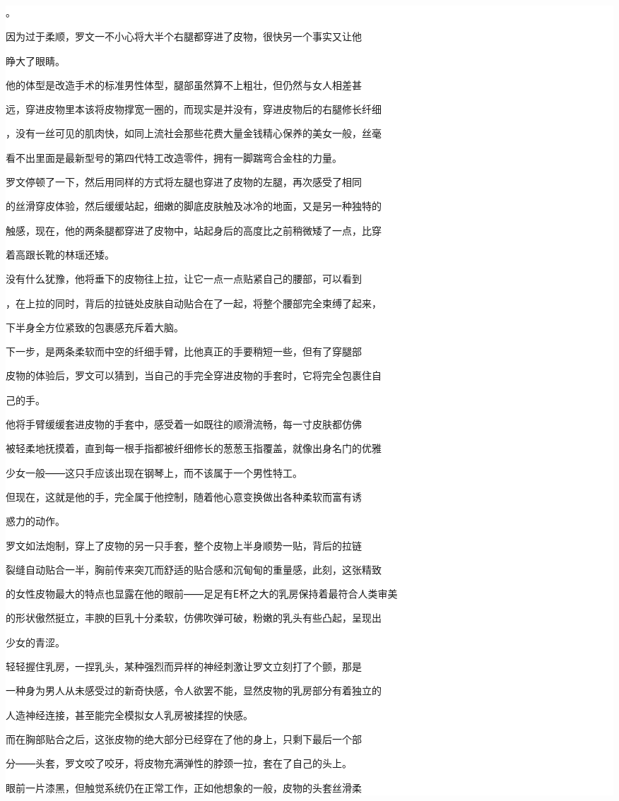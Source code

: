 。

因为过于柔顺，罗文一不小心将大半个右腿都穿进了皮物，很快另一个事实又让他

睁大了眼睛。

他的体型是改造手术的标准男性体型，腿部虽然算不上粗壮，但仍然与女人相差甚

远，穿进皮物里本该将皮物撑宽一圈的，而现实是并没有，穿进皮物后的右腿修长纤细

，没有一丝可见的肌肉快，如同上流社会那些花费大量金钱精心保养的美女一般，丝毫

看不出里面是最新型号的第四代特工改造零件，拥有一脚踹弯合金柱的力量。

罗文停顿了一下，然后用同样的方式将左腿也穿进了皮物的左腿，再次感受了相同

的丝滑穿皮体验，然后缓缓站起，细嫩的脚底皮肤触及冰冷的地面，又是另一种独特的

触感，现在，他的两条腿都穿进了皮物中，站起身后的高度比之前稍微矮了一点，比穿

着高跟长靴的林瑶还矮。

没有什么犹豫，他将垂下的皮物往上拉，让它一点一点贴紧自己的腰部，可以看到

，在上拉的同时，背后的拉链处皮肤自动贴合在了一起，将整个腰部完全束缚了起来，

下半身全方位紧致的包裹感充斥着大脑。

下一步，是两条柔软而中空的纤细手臂，比他真正的手要稍短一些，但有了穿腿部

皮物的体验后，罗文可以猜到，当自己的手完全穿进皮物的手套时，它将完全包裹住自

己的手。

他将手臂缓缓套进皮物的手套中，感受着一如既往的顺滑流畅，每一寸皮肤都仿佛

被轻柔地抚摸着，直到每一根手指都被纤细修长的葱葱玉指覆盖，就像出身名门的优雅

少女一般——这只手应该出现在钢琴上，而不该属于一个男性特工。

但现在，这就是他的手，完全属于他控制，随着他心意变换做出各种柔软而富有诱

惑力的动作。

罗文如法炮制，穿上了皮物的另一只手套，整个皮物上半身顺势一贴，背后的拉链

裂缝自动贴合一半，胸前传来突兀而舒适的贴合感和沉甸甸的重量感，此刻，这张精致

的女性皮物最大的特点也显露在他的眼前——足足有E杯之大的乳房保持着最符合人类审美

的形状傲然挺立，丰腴的巨乳十分柔软，仿佛吹弹可破，粉嫩的乳头有些凸起，呈现出

少女的青涩。

轻轻握住乳房，一捏乳头，某种强烈而异样的神经刺激让罗文立刻打了个颤，那是

一种身为男人从未感受过的新奇快感，令人欲罢不能，显然皮物的乳房部分有着独立的

人造神经连接，甚至能完全模拟女人乳房被揉捏的快感。

而在胸部贴合之后，这张皮物的绝大部分已经穿在了他的身上，只剩下最后一个部

分——头套，罗文咬了咬牙，将皮物充满弹性的脖颈一拉，套在了自己的头上。

眼前一片漆黑，但触觉系统仍在正常工作，正如他想象的一般，皮物的头套丝滑柔
